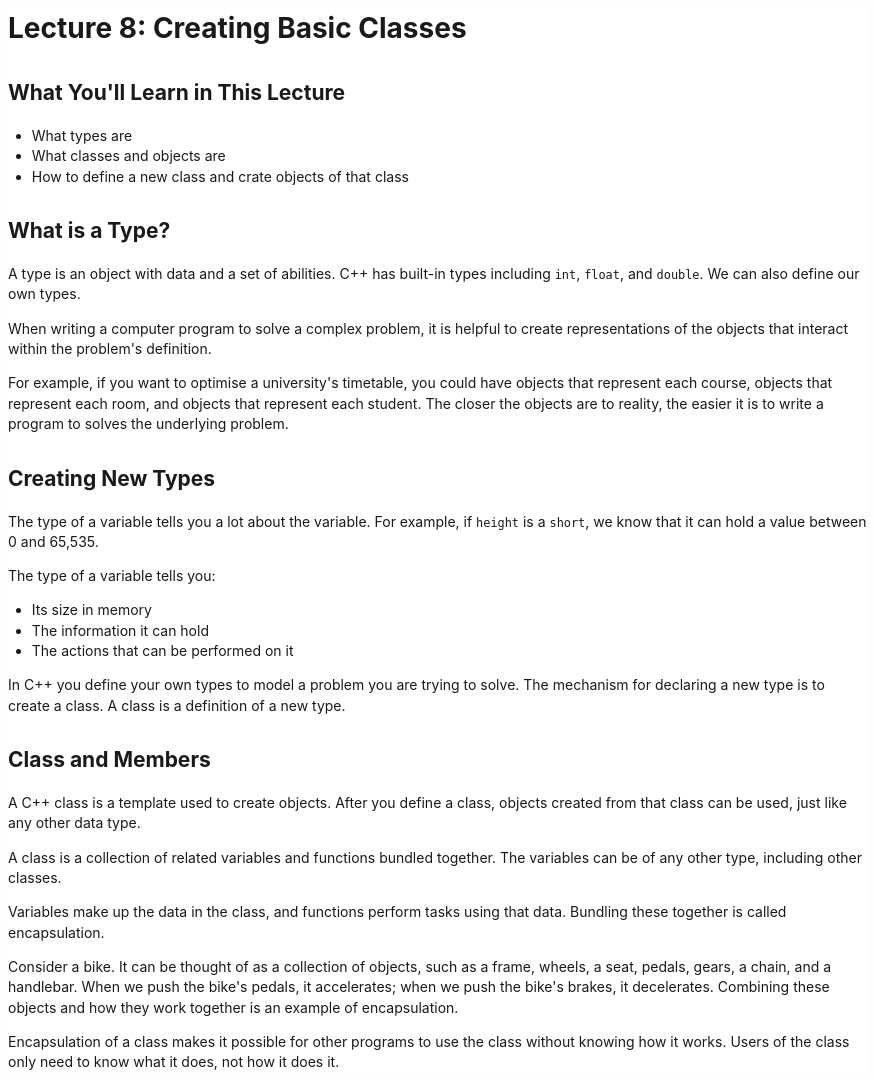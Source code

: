 # Lecture 8: Creating Basic Classes

## What You'll Learn in This Lecture

* What types are
* What classes and objects are
* How to define a new class and crate objects of that class

## What is a Type?

A type is an object with data and a set of abilities. C++ has built-in types including `int`, `float`, and `double`. We can also define our own types.

When writing a computer program to solve a complex problem, it is helpful to create representations of the objects that interact within the problem's definition.

For example, if you want to optimise a university's timetable, you could have objects that represent each course, objects that represent each room, and objects that represent each student. The closer the objects are to reality, the easier it is to write a program to solves the underlying problem.

## Creating New Types

The type of a variable tells you a lot about the variable. For example, if `height` is a `short`, we know that it can hold a value between 0 and 65,535.

The type of a variable tells you:

* Its size in memory
* The information it can hold
* The actions that can be performed on it

In C++ you define your own types to model a problem you are trying to solve. The mechanism for declaring a new type is to create a class. A class is a definition of a new type.

## Class and Members

A C++ class is a template used to create objects. After you define a class, objects created from that class can be used, just like any other data type.

A class is a collection of related variables and functions bundled together. The variables can be of any other type, including other classes.

Variables make up the data in the class, and functions perform tasks using that data. Bundling these together is called encapsulation.

Consider a bike. It can be thought of as a collection of objects, such as a frame, wheels, a seat, pedals, gears, a chain, and a handlebar. When we push the bike's pedals, it accelerates; when we push the bike's brakes, it decelerates. Combining these objects and how they work together is an example of encapsulation.

Encapsulation of a class makes it possible for other programs to use the class without knowing how it works. Users of the class only need to know what it does, not how it does it.
